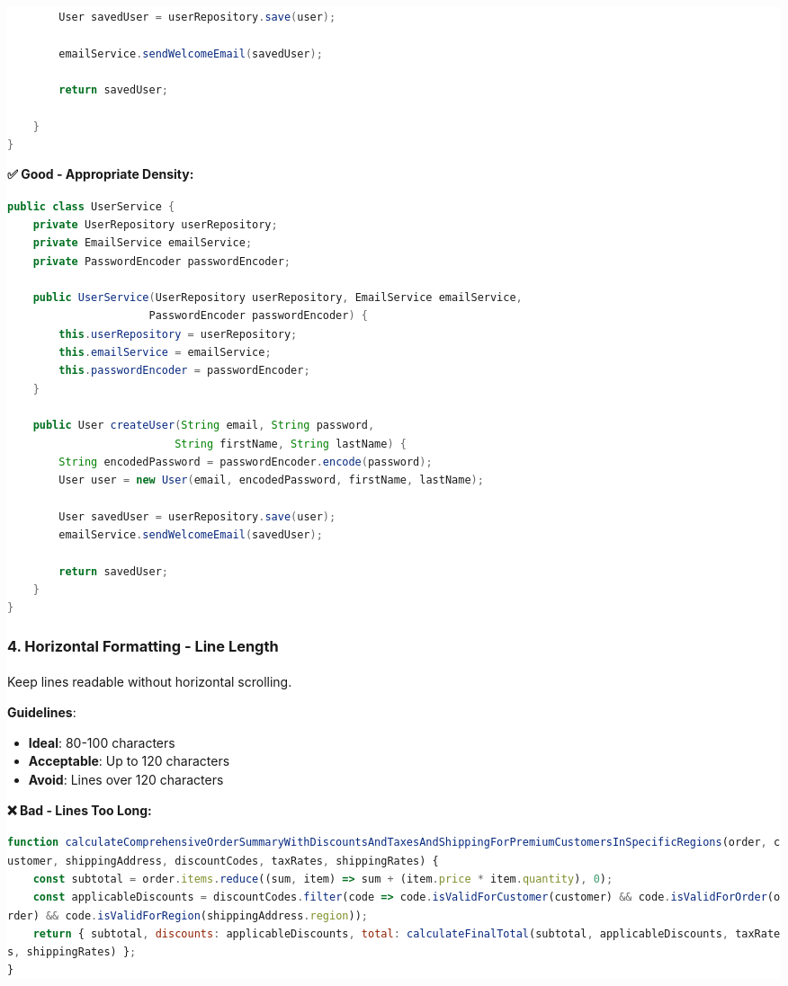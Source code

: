 ```java
        User savedUser = userRepository.save(user);

        emailService.sendWelcomeEmail(savedUser);

        return savedUser;

    }
}
```

**✅ Good - Appropriate Density:**
```java
public class UserService {
    private UserRepository userRepository;
    private EmailService emailService;
    private PasswordEncoder passwordEncoder;

    public UserService(UserRepository userRepository, EmailService emailService, 
                      PasswordEncoder passwordEncoder) {
        this.userRepository = userRepository;
        this.emailService = emailService;
        this.passwordEncoder = passwordEncoder;
    }

    public User createUser(String email, String password, 
                          String firstName, String lastName) {
        String encodedPassword = passwordEncoder.encode(password);
        User user = new User(email, encodedPassword, firstName, lastName);
        
        User savedUser = userRepository.save(user);
        emailService.sendWelcomeEmail(savedUser);
        
        return savedUser;
    }
}
```

### 4. Horizontal Formatting - Line Length

Keep lines readable without horizontal scrolling.

**Guidelines**:
- **Ideal**: 80-100 characters
- **Acceptable**: Up to 120 characters
- **Avoid**: Lines over 120 characters

**❌ Bad - Lines Too Long:**
```javascript
function calculateComprehensiveOrderSummaryWithDiscountsAndTaxesAndShippingForPremiumCustomersInSpecificRegions(order, customer, shippingAddress, discountCodes, taxRates, shippingRates) {
    const subtotal = order.items.reduce((sum, item) => sum + (item.price * item.quantity), 0);
    const applicableDiscounts = discountCodes.filter(code => code.isValidForCustomer(customer) && code.isValidForOrder(order) && code.isValidForRegion(shippingAddress.region));
    return { subtotal, discounts: applicableDiscounts, total: calculateFinalTotal(subtotal, applicableDiscounts, taxRates, shippingRates) };
}
```
